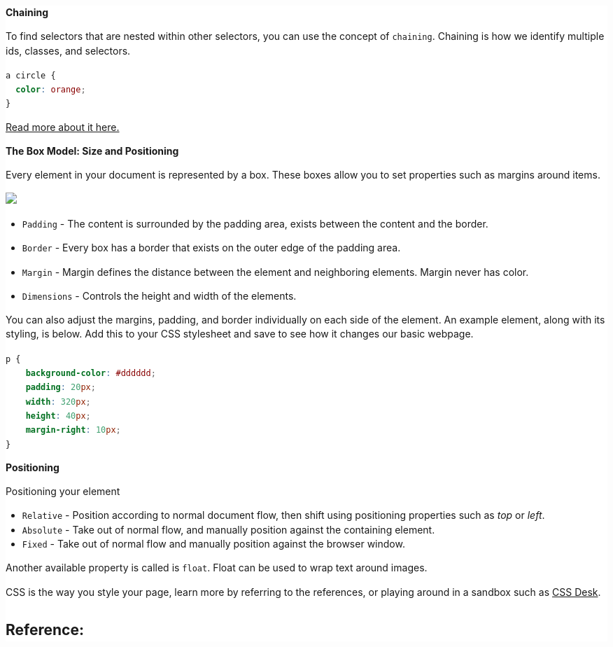**Chaining**

To find selectors that are nested within other selectors, you can use the concept of `chaining`. Chaining is how we identify multiple ids, classes, and selectors.

```css
a circle {
  color: orange;
}
```

[Read more about it here.](https://css-tricks.com/multiple-class-id-selectors/)

**The Box Model: Size and Positioning**

Every element in your document is represented by a box. These boxes allow you to set properties such as margins around items.

![](img/padding-width.jpg)

- `Padding` - The content is surrounded by the padding area, exists between the content and the border.

- `Border` - Every box has a border that exists on the outer edge of the padding area.

- `Margin` - Margin defines the distance between the element and neighboring elements. Margin never has color.

- `Dimensions` - Controls the height and width of the elements.

You can also adjust the margins, padding, and border individually on each side of the element. An example element, along with its styling, is below. Add this to your CSS stylesheet and save to see how it changes our basic webpage.

```css
p {
    background-color: #dddddd;
    padding: 20px;
    width: 320px;
    height: 40px;
    margin-right: 10px;
}
```

**Positioning**

Positioning your element

- `Relative` - Position according to normal document flow, then shift using positioning properties such as *top* or *left*.
- `Absolute` - Take out of normal flow, and manually position against the containing element.
- `Fixed` - Take out of normal flow and manually position against the browser window.

Another available property is called is `float`. Float can be used to wrap text around images.

CSS is the way you style your page, learn more by referring to the references, or playing around in a sandbox such as [CSS Desk](http://www.cssdesk.com/).

## Reference:
